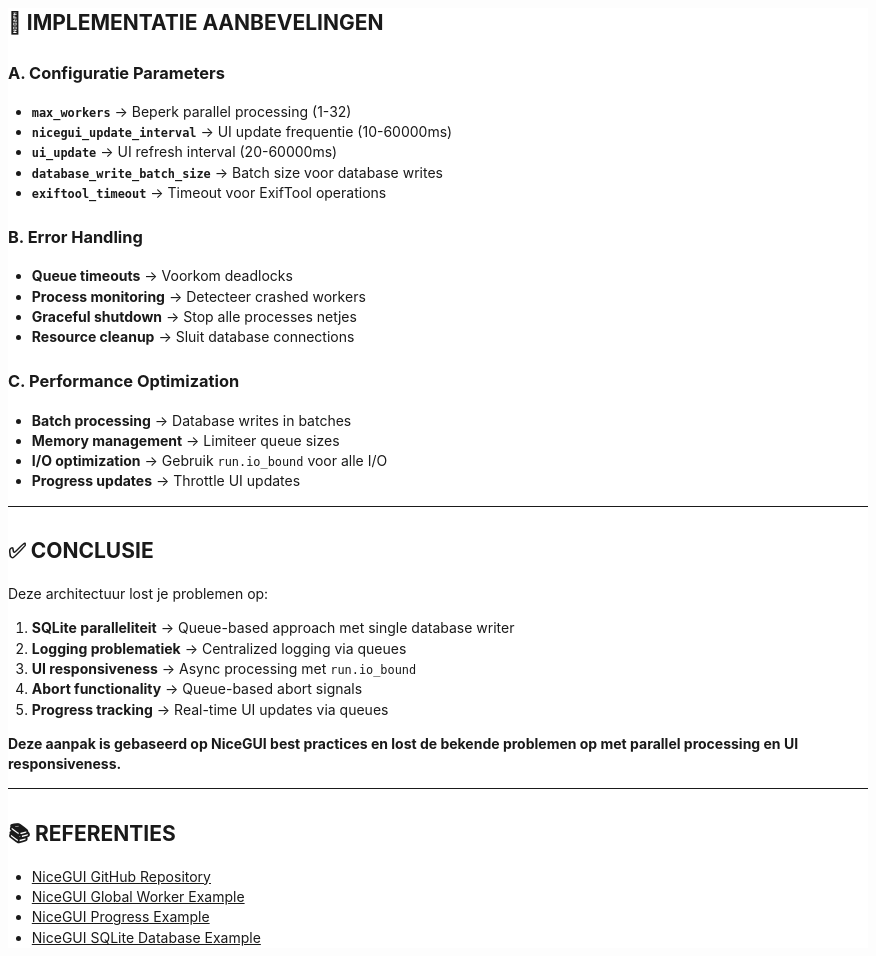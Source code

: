 
## **🎯 IMPLEMENTATIE AANBEVELINGEN**

### **A. Configuratie Parameters**
- **`max_workers`** → Beperk parallel processing (1-32)
- **`nicegui_update_interval`** → UI update frequentie (10-60000ms)
- **`ui_update`** → UI refresh interval (20-60000ms)
- **`database_write_batch_size`** → Batch size voor database writes
- **`exiftool_timeout`** → Timeout voor ExifTool operations

### **B. Error Handling**
- **Queue timeouts** → Voorkom deadlocks
- **Process monitoring** → Detecteer crashed workers
- **Graceful shutdown** → Stop alle processes netjes
- **Resource cleanup** → Sluit database connections

### **C. Performance Optimization**
- **Batch processing** → Database writes in batches
- **Memory management** → Limiteer queue sizes
- **I/O optimization** → Gebruik `run.io_bound` voor alle I/O
- **Progress updates** → Throttle UI updates

---

## **✅ CONCLUSIE**

Deze architectuur lost je problemen op:

1. **SQLite paralleliteit** → Queue-based approach met single database writer
2. **Logging problematiek** → Centralized logging via queues
3. **UI responsiveness** → Async processing met `run.io_bound`
4. **Abort functionality** → Queue-based abort signals
5. **Progress tracking** → Real-time UI updates via queues

**Deze aanpak is gebaseerd op NiceGUI best practices en lost de bekende problemen op met parallel processing en UI responsiveness.**

---

## **📚 REFERENTIES**

- [NiceGUI GitHub Repository](https://github.com/zauberzeug/nicegui/tree/3df8b2b16eb7ac471cc36bf9498a3cd652e95bb9)
- [NiceGUI Global Worker Example](https://github.com/zauberzeug/nicegui/tree/3df8b2b16eb7ac471cc36bf9498a3cd652e95bb9/examples/global_worker)
- [NiceGUI Progress Example](https://github.com/zauberzeug/nicegui/tree/3df8b2b16eb7ac471cc36bf9498a3cd652e95bb9/examples/progress)
- [NiceGUI SQLite Database Example](https://github.com/zauberzeug/nicegui/tree/3df8b2b16eb7ac471cc36bf9498a3cd652e95bb9/examples/sqlite_database)
